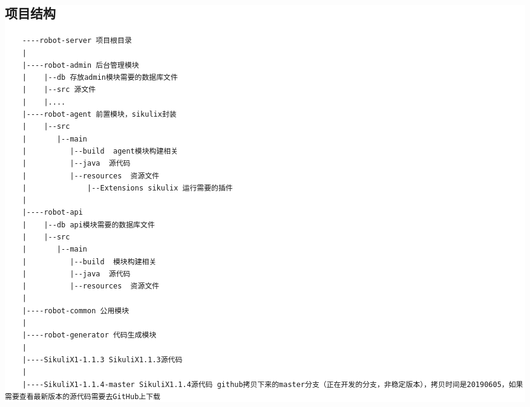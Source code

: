 
## 项目结构
  
        ----robot-server 项目根目录
        |
        |----robot-admin 后台管理模块
        |    |--db 存放admin模块需要的数据库文件
        |    |--src 源文件
        |    |....
        |----robot-agent 前置模块，sikulix封装
        |    |--src
        |       |--main
        |          |--build  agent模块构建相关
        |          |--java  源代码
        |          |--resources  资源文件
        |              |--Extensions sikulix 运行需要的插件
        |
        |----robot-api 
        |    |--db api模块需要的数据库文件
        |    |--src
        |       |--main
        |          |--build  模块构建相关
        |          |--java  源代码
        |          |--resources  资源文件
        |
        |----robot-common 公用模块
        |
        |----robot-generator 代码生成模块
        |
        |----SikuliX1-1.1.3 SikuliX1.1.3源代码
        |
        |----SikuliX1-1.1.4-master SikuliX1.1.4源代码 github拷贝下来的master分支（正在开发的分支，非稳定版本），拷贝时间是20190605，如果需要查看最新版本的源代码需要去GitHub上下载
                